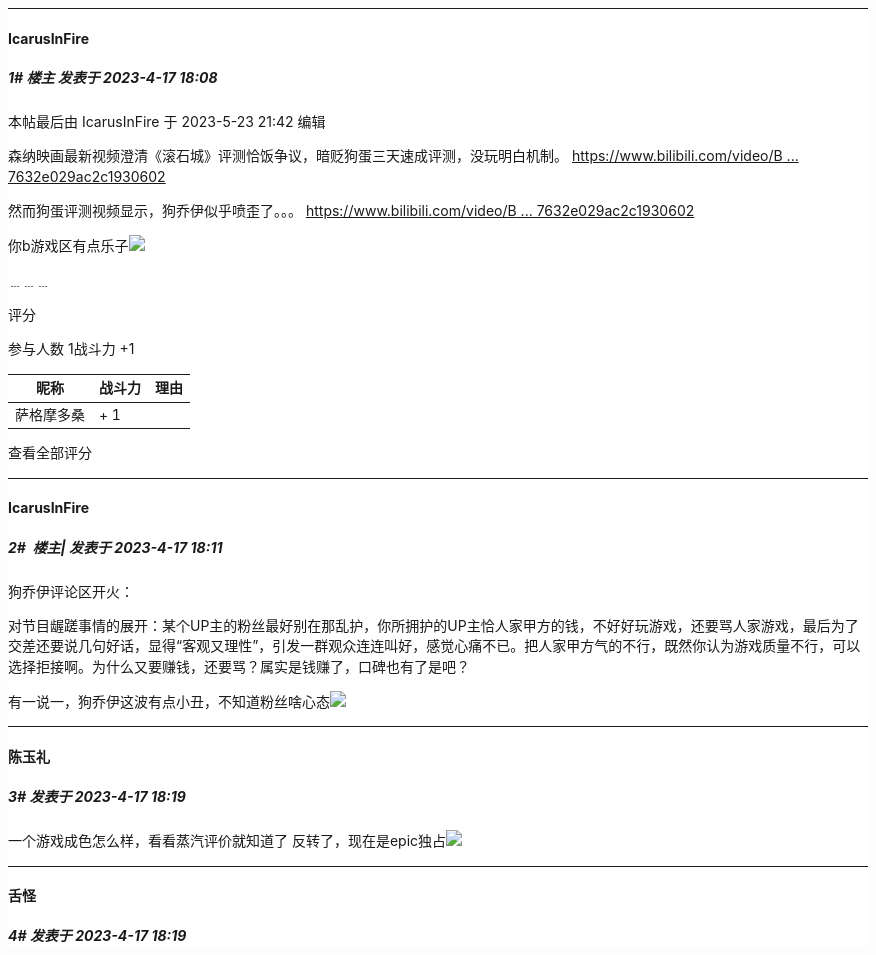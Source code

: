 
*****

####  IcarusInFire  
##### 1#       楼主       发表于 2023-4-17 18:08

 本帖最后由 IcarusInFire 于 2023-5-23 21:42 编辑 

森纳映画最新视频澄清《滚石城》评测恰饭争议，暗贬狗蛋三天速成评测，没玩明白机制。
[https://www.bilibili.com/video/B ... 7632e029ac2c1930602](https://www.bilibili.com/video/BV19m4y117ey/?spm_id_from=444.41.list.card_archive.click&amp;vd_source=e112fb6024b707632e029ac2c1930602)

然而狗蛋评测视频显示，狗乔伊似乎喷歪了。。。
[https://www.bilibili.com/video/B ... 7632e029ac2c1930602](https://www.bilibili.com/video/BV1t24y1j76S/?spm_id_from=333.999.0.0&amp;vd_source=e112fb6024b707632e029ac2c1930602)

你b游戏区有点乐子<img src="https://static.saraba1st.com/image/smiley/face2017/067.png" referrerpolicy="no-referrer">

﹍﹍﹍

评分

 参与人数 1战斗力 +1

|昵称|战斗力|理由|
|----|---|---|
| 萨格摩多桑| + 1||

查看全部评分

*****

####  IcarusInFire  
##### 2#         楼主| 发表于 2023-4-17 18:11

狗乔伊评论区开火：

对节目龌蹉事情的展开：某个UP主的粉丝最好别在那乱护，你所拥护的UP主恰人家甲方的钱，不好好玩游戏，还要骂人家游戏，最后为了交差还要说几句好话，显得“客观又理性”，引发一群观众连连叫好，感觉心痛不已。把人家甲方气的不行，既然你认为游戏质量不行，可以选择拒接啊。为什么又要赚钱，还要骂？属实是钱赚了，口碑也有了是吧？

有一说一，狗乔伊这波有点小丑，不知道粉丝啥心态<img src="https://static.saraba1st.com/image/smiley/face2017/001.png" referrerpolicy="no-referrer">

*****

####  陈玉礼  
##### 3#       发表于 2023-4-17 18:19

一个游戏成色怎么样，看看蒸汽评价就知道了
反转了，现在是epic独占<img src="https://static.saraba1st.com/image/smiley/face2017/220.png" referrerpolicy="no-referrer">

*****

####  舌怪  
##### 4#       发表于 2023-4-17 18:19
